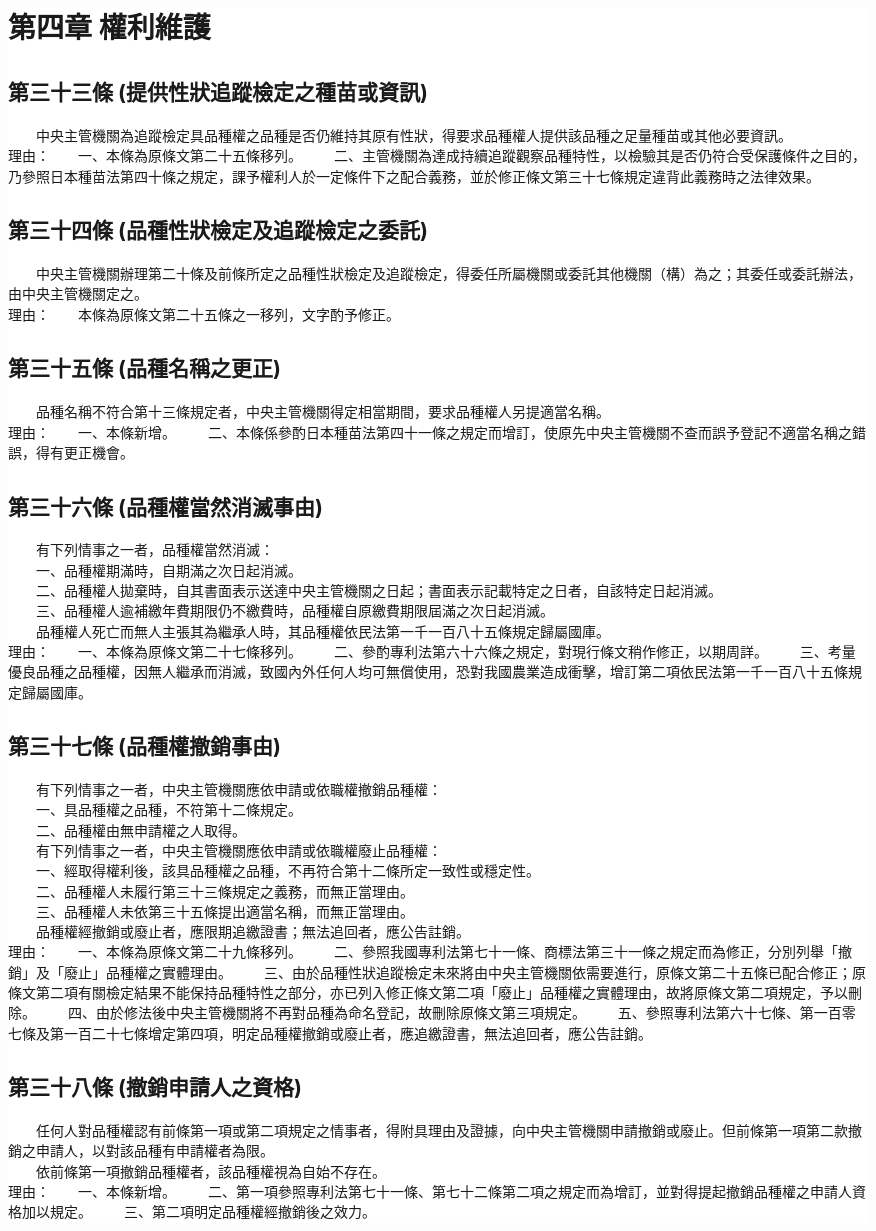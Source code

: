 第四章  權利維護
================
第三十三條 (提供性狀追蹤檢定之種苗或資訊)
-----------------------------------------
　　中央主管機關為追蹤檢定具品種權之品種是否仍維持其原有性狀，得要求品種權人提供該品種之足量種苗或其他必要資訊。  
理由：　　一、本條為原條文第二十五條移列。
　　二、主管機關為達成持續追蹤觀察品種特性，以檢驗其是否仍符合受保護條件之目的，乃參照日本種苗法第四十條之規定，課予權利人於一定條件下之配合義務，並於修正條文第三十七條規定違背此義務時之法律效果。

第三十四條 (品種性狀檢定及追蹤檢定之委託)
-----------------------------------------
　　中央主管機關辦理第二十條及前條所定之品種性狀檢定及追蹤檢定，得委任所屬機關或委託其他機關（構）為之；其委任或委託辦法，由中央主管機關定之。  
理由：　　本條為原條文第二十五條之一移列，文字酌予修正。

第三十五條 (品種名稱之更正)
---------------------------
　　品種名稱不符合第十三條規定者，中央主管機關得定相當期間，要求品種權人另提適當名稱。  
理由：　　一、本條新增。
　　二、本條係參酌日本種苗法第四十一條之規定而增訂，使原先中央主管機關不查而誤予登記不適當名稱之錯誤，得有更正機會。

第三十六條 (品種權當然消滅事由)
-------------------------------
　　有下列情事之一者，品種權當然消滅：  
　　一、品種權期滿時，自期滿之次日起消滅。　　　  
　　二、品種權人拋棄時，自其書面表示送達中央主管機關之日起；書面表示記載特定之日者，自該特定日起消滅。  
　　三、品種權人逾補繳年費期限仍不繳費時，品種權自原繳費期限屆滿之次日起消滅。  
　　品種權人死亡而無人主張其為繼承人時，其品種權依民法第一千一百八十五條規定歸屬國庫。  
理由：　　一、本條為原條文第二十七條移列。
　　二、參酌專利法第六十六條之規定，對現行條文稍作修正，以期周詳。
　　三、考量優良品種之品種權，因無人繼承而消滅，致國內外任何人均可無償使用，恐對我國農業造成衝擊，增訂第二項依民法第一千一百八十五條規定歸屬國庫。

第三十七條 (品種權撤銷事由)
---------------------------
　　有下列情事之一者，中央主管機關應依申請或依職權撤銷品種權：  
　　一、具品種權之品種，不符第十二條規定。  
　　二、品種權由無申請權之人取得。  
　　有下列情事之一者，中央主管機關應依申請或依職權廢止品種權：  
　　一、經取得權利後，該具品種權之品種，不再符合第十二條所定一致性或穩定性。  
　　二、品種權人未履行第三十三條規定之義務，而無正當理由。  
　　三、品種權人未依第三十五條提出適當名稱，而無正當理由。  
　　品種權經撤銷或廢止者，應限期追繳證書；無法追回者，應公告註銷。  
理由：　　一、本條為原條文第二十九條移列。
　　二、參照我國專利法第七十一條、商標法第三十一條之規定而為修正，分別列舉「撤銷」及「廢止」品種權之實體理由。
　　三、由於品種性狀追蹤檢定未來將由中央主管機關依需要進行，原條文第二十五條已配合修正；原條文第二項有關檢定結果不能保持品種特性之部分，亦已列入修正條文第二項「廢止」品種權之實體理由，故將原條文第二項規定，予以刪除。
　　四、由於修法後中央主管機關將不再對品種為命名登記，故刪除原條文第三項規定。
　　五、參照專利法第六十七條、第一百零七條及第一百二十七條增定第四項，明定品種權撤銷或廢止者，應追繳證書，無法追回者，應公告註銷。

第三十八條 (撤銷申請人之資格)
-----------------------------
　　任何人對品種權認有前條第一項或第二項規定之情事者，得附具理由及證據，向中央主管機關申請撤銷或廢止。但前條第一項第二款撤銷之申請人，以對該品種有申請權者為限。  
　　依前條第一項撤銷品種權者，該品種權視為自始不存在。  
理由：　　一、本條新增。
　　二、第一項參照專利法第七十一條、第七十二條第二項之規定而為增訂，並對得提起撤銷品種權之申請人資格加以規定。
　　三、第二項明定品種權經撤銷後之效力。
